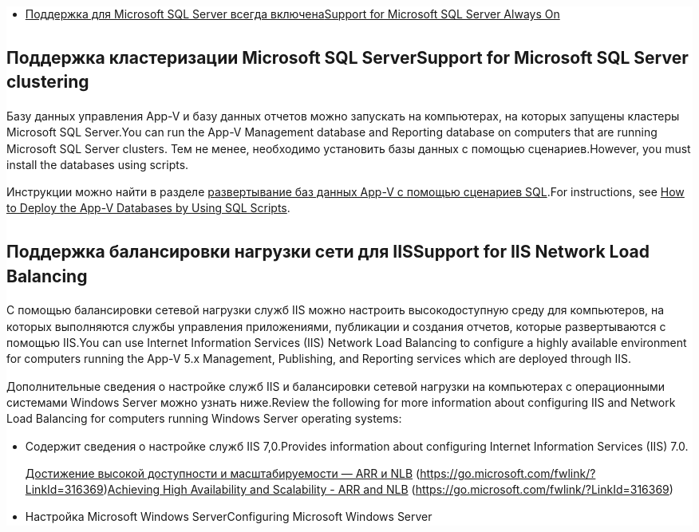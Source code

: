 -   [<span data-ttu-id="02d8f-110">Поддержка для Microsoft SQL Server всегда включена</span><span class="sxs-lookup"><span data-stu-id="02d8f-110">Support for Microsoft SQL Server Always On</span></span>](#bkmk-sqlalwayson)

## <a href="" id="bkmk-sqlcluster"></a><span data-ttu-id="02d8f-111">Поддержка кластеризации Microsoft SQL Server</span><span class="sxs-lookup"><span data-stu-id="02d8f-111">Support for Microsoft SQL Server clustering</span></span>


<span data-ttu-id="02d8f-112">Базу данных управления App-V и базу данных отчетов можно запускать на компьютерах, на которых запущены кластеры Microsoft SQL Server.</span><span class="sxs-lookup"><span data-stu-id="02d8f-112">You can run the App-V Management database and Reporting database on computers that are running Microsoft SQL Server clusters.</span></span> <span data-ttu-id="02d8f-113">Тем не менее, необходимо установить базы данных с помощью сценариев.</span><span class="sxs-lookup"><span data-stu-id="02d8f-113">However, you must install the databases using scripts.</span></span>

<span data-ttu-id="02d8f-114">Инструкции можно найти в разделе [развертывание баз данных App-V с помощью сценариев SQL](how-to-deploy-the-app-v-databases-by-using-sql-scripts.md).</span><span class="sxs-lookup"><span data-stu-id="02d8f-114">For instructions, see [How to Deploy the App-V Databases by Using SQL Scripts](how-to-deploy-the-app-v-databases-by-using-sql-scripts.md).</span></span>

## <a href="" id="bkmk-iisloadbal"></a><span data-ttu-id="02d8f-115">Поддержка балансировки нагрузки сети для IIS</span><span class="sxs-lookup"><span data-stu-id="02d8f-115">Support for IIS Network Load Balancing</span></span>


<span data-ttu-id="02d8f-116">С помощью балансировки сетевой нагрузки служб IIS можно настроить высокодоступную среду для компьютеров, на которых выполняются службы управления приложениями, публикации и создания отчетов, которые развертываются с помощью IIS.</span><span class="sxs-lookup"><span data-stu-id="02d8f-116">You can use Internet Information Services (IIS) Network Load Balancing to configure a highly available environment for computers running the App-V 5.x Management, Publishing, and Reporting services which are deployed through IIS.</span></span>

<span data-ttu-id="02d8f-117">Дополнительные сведения о настройке служб IIS и балансировки сетевой нагрузки на компьютерах с операционными системами Windows Server можно узнать ниже.</span><span class="sxs-lookup"><span data-stu-id="02d8f-117">Review the following for more information about configuring IIS and Network Load Balancing for computers running Windows Server operating systems:</span></span>

-   <span data-ttu-id="02d8f-118">Содержит сведения о настройке служб IIS 7,0.</span><span class="sxs-lookup"><span data-stu-id="02d8f-118">Provides information about configuring Internet Information Services (IIS) 7.0.</span></span>

    <span data-ttu-id="02d8f-119">[Достижение высокой доступности и масштабируемости — ARR и NLB](https://go.microsoft.com/fwlink/?LinkId=316369) (https://go.microsoft.com/fwlink/?LinkId=316369)</span><span class="sxs-lookup"><span data-stu-id="02d8f-119">[Achieving High Availability and Scalability - ARR and NLB](https://go.microsoft.com/fwlink/?LinkId=316369) (https://go.microsoft.com/fwlink/?LinkId=316369)</span></span>

-   <span data-ttu-id="02d8f-120">Настройка Microsoft Windows Server</span><span class="sxs-lookup"><span data-stu-id="02d8f-120">Configuring Microsoft Windows Server</span></span>
